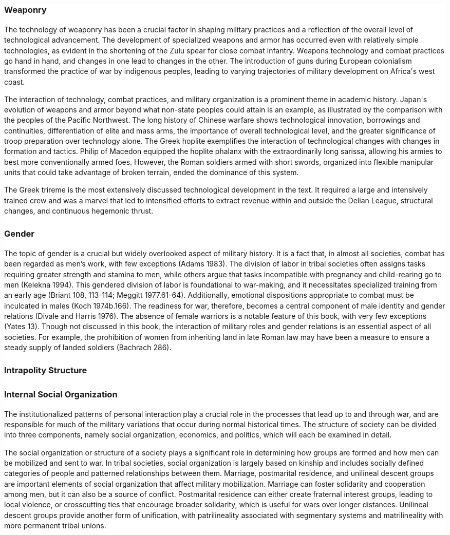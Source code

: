 
### Weaponry 

The technology of weaponry has been a crucial factor in shaping military practices and a reflection of the overall level of technological advancement. The development of specialized weapons and armor has occurred even with relatively simple technologies, as evident in the shortening of the Zulu spear for close combat infantry. Weapons technology and combat practices go hand in hand, and changes in one lead to changes in the other. The introduction of guns during European colonialism transformed the practice of war by indigenous peoples, leading to varying trajectories of military development on Africa's west coast.

The interaction of technology, combat practices, and military organization is a prominent theme in academic history. Japan's evolution of weapons and armor beyond what non-state peoples could attain is an example, as illustrated by the comparison with the peoples of the Pacific Northwest. The long history of Chinese warfare shows technological innovation, borrowings and continuities, differentiation of elite and mass arms, the importance of overall technological level, and the greater significance of troop preparation over technology alone. The Greek hoplite exemplifies the interaction of technological changes with changes in formation and tactics. Philip of Macedon equipped the hoplite phalanx with the extraordinarily long sarissa, allowing his armies to best more conventionally armed foes. However, the Roman soldiers armed with short swords, organized into flexible manipular units that could take advantage of broken terrain, ended the dominance of this system.

The Greek trireme is the most extensively discussed technological development in the text. It required a large and intensively trained crew and was a marvel that led to intensified efforts to extract revenue within and outside the Delian League, structural changes, and continuous hegemonic thrust.

### Gender 

The topic of gender is a crucial but widely overlooked aspect of military history. It is a fact that, in almost all societies, combat has been regarded as men’s work, with few exceptions (Adams 1983). The division of labor in tribal societies often assigns tasks requiring greater strength and stamina to men, while others argue that tasks incompatible with pregnancy and child-rearing go to men (Kelekna 1994). This gendered division of labor is foundational to war-making, and it necessitates specialized training from an early age (Briant 108, 113-114; Meggitt 1977.61-64). Additionally, emotional dispositions appropriate to combat must be inculcated in males (Koch 1974b.166). The readiness for war, therefore, becomes a central component of male identity and gender relations (Divale and Harris 1976). The absence of female warriors is a notable feature of this book, with very few exceptions (Yates 13). Though not discussed in this book, the interaction of military roles and gender relations is an essential aspect of all societies. For example, the prohibition of women from inheriting land in late Roman law may have been a measure to ensure a steady supply of landed soldiers (Bachrach 286).


### Intrapolity Structure

### Internal Social Organization 

The institutionalized patterns of personal interaction play a crucial role in the processes that lead up to and through war, and are responsible for much of the military variations that occur during normal historical times. The structure of society can be divided into three components, namely social organization, economics, and politics, which will each be examined in detail.

The social organization or structure of a society plays a significant role in determining how groups are formed and how men can be mobilized and sent to war. In tribal societies, social organization is largely based on kinship and includes socially defined categories of people and patterned relationships between them. Marriage, postmarital residence, and unilineal descent groups are important elements of social organization that affect military mobilization. Marriage can foster solidarity and cooperation among men, but it can also be a source of conflict. Postmarital residence can either create fraternal interest groups, leading to local violence, or crosscutting ties that encourage broader solidarity, which is useful for wars over longer distances. Unilineal descent groups provide another form of unification, with patrilineality associated with segmentary systems and matrilineality with more permanent tribal unions.
